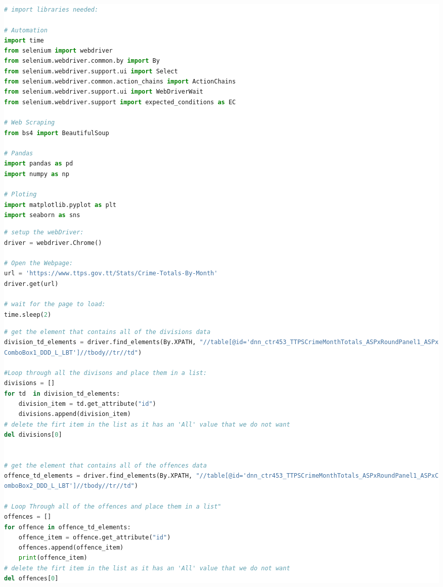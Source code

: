```python
# import libraries needed: 

# Automation
import time
from selenium import webdriver
from selenium.webdriver.common.by import By
from selenium.webdriver.support.ui import Select
from selenium.webdriver.common.action_chains import ActionChains
from selenium.webdriver.support.ui import WebDriverWait
from selenium.webdriver.support import expected_conditions as EC

# Web Scraping
from bs4 import BeautifulSoup

# Pandas
import pandas as pd
import numpy as np

# Ploting
import matplotlib.pyplot as plt
import seaborn as sns

```


```python
# setup the webDriver: 
driver = webdriver.Chrome()

# Open the Webpage: 
url = 'https://www.ttps.gov.tt/Stats/Crime-Totals-By-Month'
driver.get(url)

# wait for the page to load: 
time.sleep(2)
```


```python
# get the element that contains all of the divisions data
division_td_elements = driver.find_elements(By.XPATH, "//table[@id='dnn_ctr453_TTPSCrimeMonthTotals_ASPxRoundPanel1_ASPxComboBox1_DDD_L_LBT']//tbody//tr//td")

#Loop through all the divisons and place them in a list: 
divisions = []
for td  in division_td_elements:
    division_item = td.get_attribute("id")
    divisions.append(division_item)
# delete the firt item in the list as it has an 'All' value that we do not want
del divisions[0]


# get the element that contains all of the offences data
offence_td_elements = driver.find_elements(By.XPATH, "//table[@id='dnn_ctr453_TTPSCrimeMonthTotals_ASPxRoundPanel1_ASPxComboBox2_DDD_L_LBT']//tbody//tr//td")

# Loop Through all of the offences and place them in a list" 
offences = []
for offence in offence_td_elements:
    offence_item = offence.get_attribute("id")
    offences.append(offence_item)
    print(offence_item)
# delete the firt item in the list as it has an 'All' value that we do not want
del offences[0]

```